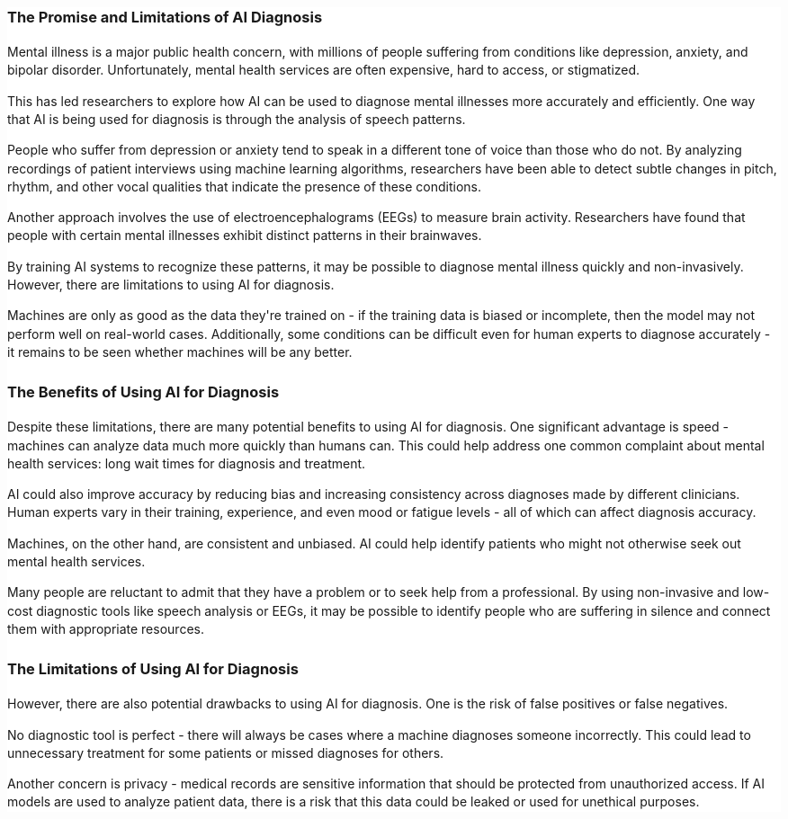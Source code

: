 ### **The Promise and Limitations of AI Diagnosis**

Mental illness is a major public health concern, with millions of people suffering from conditions like depression, anxiety, and bipolar disorder. Unfortunately, mental health services are often expensive, hard to access, or stigmatized.

This has led researchers to explore how AI can be used to diagnose mental illnesses more accurately and efficiently. One way that AI is being used for diagnosis is through the analysis of speech patterns.

People who suffer from depression or anxiety tend to speak in a different tone of voice than those who do not. By analyzing recordings of patient interviews using machine learning algorithms, researchers have been able to detect subtle changes in pitch, rhythm, and other vocal qualities that indicate the presence of these conditions.

Another approach involves the use of electroencephalograms (EEGs) to measure brain activity. Researchers have found that people with certain mental illnesses exhibit distinct patterns in their brainwaves.

By training AI systems to recognize these patterns, it may be possible to diagnose mental illness quickly and non-invasively. However, there are limitations to using AI for diagnosis.

Machines are only as good as the data they're trained on - if the training data is biased or incomplete, then the model may not perform well on real-world cases. Additionally, some conditions can be difficult even for human experts to diagnose accurately - it remains to be seen whether machines will be any better.


### **The Benefits of Using AI for Diagnosis**

Despite these limitations, there are many potential benefits to using AI for diagnosis. One significant advantage is speed - machines can analyze data much more quickly than humans can. This could help address one common complaint about mental health services: long wait times for diagnosis and treatment.

AI could also improve accuracy by reducing bias and increasing consistency across diagnoses made by different clinicians. Human experts vary in their training, experience, and even mood or fatigue levels - all of which can affect diagnosis accuracy.

Machines, on the other hand, are consistent and unbiased. AI could help identify patients who might not otherwise seek out mental health services.

Many people are reluctant to admit that they have a problem or to seek help from a professional. By using non-invasive and low-cost diagnostic tools like speech analysis or EEGs, it may be possible to identify people who are suffering in silence and connect them with appropriate resources.


### **The Limitations of Using AI for Diagnosis**

However, there are also potential drawbacks to using AI for diagnosis. One is the risk of false positives or false negatives.

No diagnostic tool is perfect - there will always be cases where a machine diagnoses someone incorrectly. This could lead to unnecessary treatment for some patients or missed diagnoses for others.

Another concern is privacy - medical records are sensitive information that should be protected from unauthorized access. If AI models are used to analyze patient data, there is a risk that this data could be leaked or used for unethical purposes.
